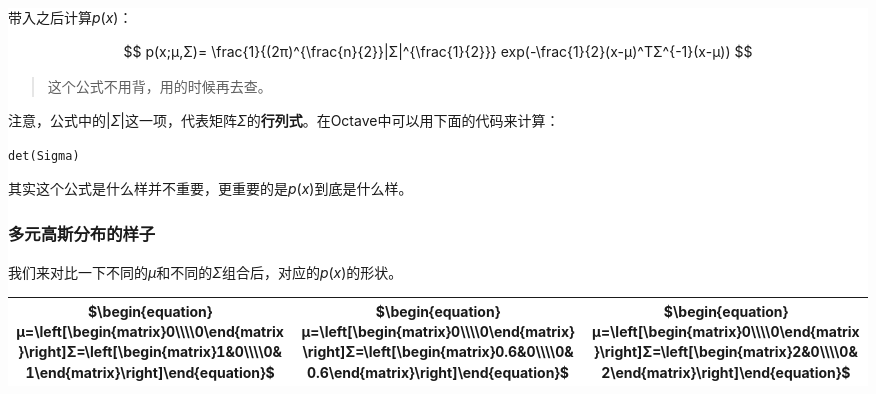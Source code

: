 带入之后计算$p(x)$：

$$
p(x;µ,Σ)=
\frac{1}{(2π)^{\frac{n}{2}}|Σ|^{\frac{1}{2}}}
exp(-\frac{1}{2}(x-µ)^TΣ^{-1}(x-µ))
$$

> 这个公式不用背，用的时候再去查。

注意，公式中的$|Σ|$这一项，代表矩阵$Σ$的**行列式**。在Octave中可以用下面的代码来计算：

```
det(Sigma)
```

其实这个公式是什么样并不重要，更重要的是$p(x)$到底是什么样。

### 多元高斯分布的样子

我们来对比一下不同的$µ$和不同的$Σ$组合后，对应的$p(x)$的形状。

|$\begin{equation}µ=\left[\begin{matrix}0\\\\0\end{matrix}\right]Σ=\left[\begin{matrix}1&0\\\\0&1\end{matrix}\right]\end{equation}$|$\begin{equation}µ=\left[\begin{matrix}0\\\\0\end{matrix}\right]Σ=\left[\begin{matrix}0.6&0\\\\0&0.6\end{matrix}\right]\end{equation}$|$\begin{equation}µ=\left[\begin{matrix}0\\\\0\end{matrix}\right]Σ=\left[\begin{matrix}2&0\\\\0&2\end{matrix}\right]\end{equation}$|
|:-:|:-:|:-:|